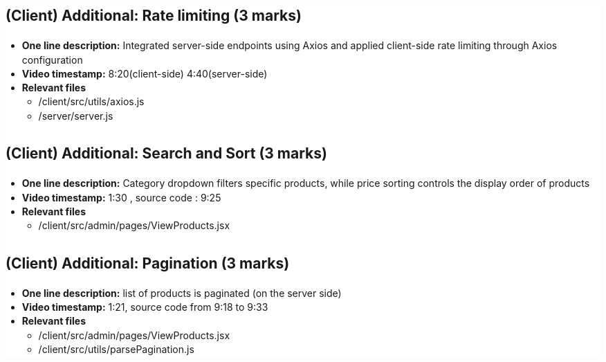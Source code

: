 ## (Client) Additional: Rate limiting (3 marks)

- **One line description:** Integrated server-side endpoints using Axios and applied client-side rate limiting through Axios configuration
- **Video timestamp:**  8:20(client-side) 4:40(server-side)
- **Relevant files**
   - /client/src/utils/axios.js
   - /server/server.js

## (Client) Additional: Search and Sort (3 marks)

- **One line description:** Category dropdown filters specific products, while price sorting controls the display order of products
- **Video timestamp:** 1:30 , source code : 9:25
- **Relevant files**
   - /client/src/admin/pages/ViewProducts.jsx

## (Client) Additional: Pagination (3 marks)

- **One line description:** list of products is paginated (on the server side)
- **Video timestamp:** 1:21, source code from 9:18 to 9:33
- **Relevant files**
   - /client/src/admin/pages/ViewProducts.jsx
   - /client/src/utils/parsePagination.js

